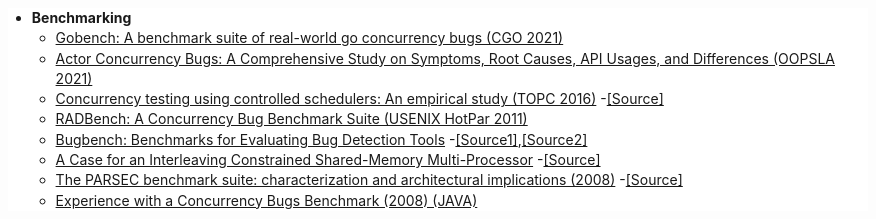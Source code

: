 - **Benchmarking**
  - [Gobench: A benchmark suite of real-world go concurrency bugs (CGO 2021)](https://ieeexplore.ieee.org/abstract/document/9370317)
  - [Actor Concurrency Bugs: A Comprehensive Study on Symptoms, Root Causes, API Usages, and Differences (OOPSLA 2021)](https://mbagherz.bitbucket.io/lab-correct-software/papers/akka-actor-bugs.pdf)
  - [Concurrency testing using controlled schedulers: An empirical study (TOPC 2016)](https://dl.acm.org/doi/pdf/10.1145/2858651?casa_token=k7L1hBjlQeUAAAAA:6ZqKKosLEax0SKgNvKUiDLWRPO3e2ExV4FakJs9s5ohhIMXxtgyOMce17A-KUh3cHrcRe2UXl_Is) -[[Source]](https://github.com/mc-imperial/sctbench)
  - [RADBench: A Concurrency Bug Benchmark Suite (USENIX HotPar 2011)](https://www.usenix.org/legacy/event/hotpar11/tech/final_files/Jalbert.pdf)
  - [Bugbench: Benchmarks for Evaluating Bug Detection Tools](http://pages.cs.wisc.edu/~shanlu/paper/63-lu.pdf) -[[Source1]](https://github.com/lihebi/bugbench-orig),[[Source2]](https://github.com/lihebi/bugbench)
  - [A Case for an Interleaving Constrained Shared-Memory Multi-Processor](http://web.eecs.umich.edu/~nsatish/papers/ISCA-09-CPC.pdf) -[[Source]](https://github.com/jieyu/concurrency-bugs)
  - [The PARSEC benchmark suite: characterization and architectural implications (2008)](https://dl.acm.org/doi/pdf/10.1145/1454115.1454128) -[[Source]](https://parsec.cs.princeton.edu/index.htm)
  - [Experience with a Concurrency Bugs Benchmark (2008) (JAVA)](https://personal.cis.strath.ac.uk/marc.roper/TESTBENCH08/Papers/tzoref.pdf)
